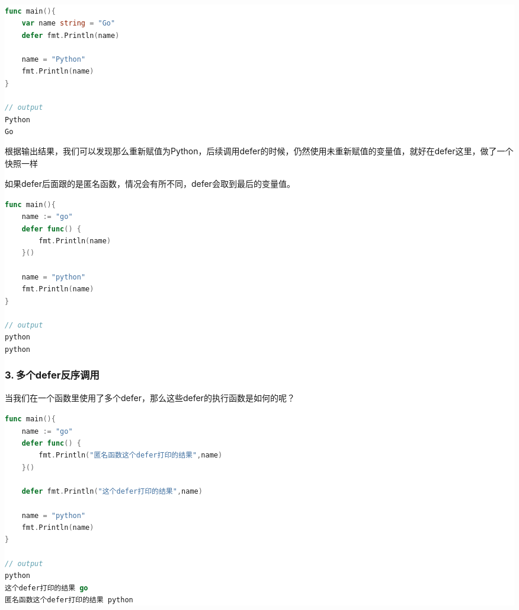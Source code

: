```go
func main(){
	var name string = "Go"
	defer fmt.Println(name)

	name = "Python"
	fmt.Println(name)
}

// output
Python
Go
```

根据输出结果，我们可以发现那么重新赋值为Python，后续调用defer的时候，仍然使用未重新赋值的变量值，就好在defer这里，做了一个快照一样



如果defer后面跟的是匿名函数，情况会有所不同，defer会取到最后的变量值。

```go
func main(){
	name := "go"
	defer func() {
		fmt.Println(name)
	}()

	name = "python"
	fmt.Println(name)
}

// output
python
python
```

### 3. 多个defer反序调用

当我们在一个函数里使用了多个defer，那么这些defer的执行函数是如何的呢？

```go
func main(){
	name := "go"
	defer func() {
		fmt.Println("匿名函数这个defer打印的结果",name)
	}()

	defer fmt.Println("这个defer打印的结果",name)

	name = "python"
	fmt.Println(name)
}

// output
python
这个defer打印的结果 go
匿名函数这个defer打印的结果 python
```
